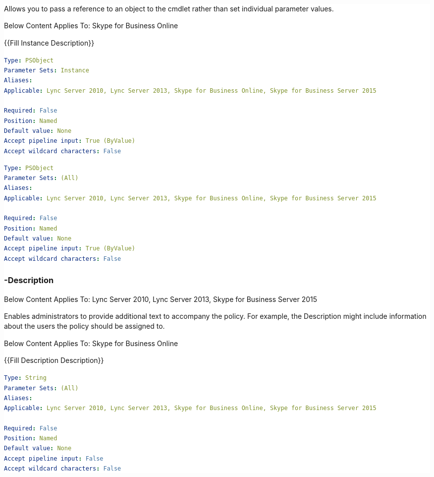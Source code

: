 Allows you to pass a reference to an object to the cmdlet rather than set individual parameter values.



Below Content Applies To: Skype for Business Online

{{Fill Instance Description}}



```yaml
Type: PSObject
Parameter Sets: Instance
Aliases: 
Applicable: Lync Server 2010, Lync Server 2013, Skype for Business Online, Skype for Business Server 2015

Required: False
Position: Named
Default value: None
Accept pipeline input: True (ByValue)
Accept wildcard characters: False
```

```yaml
Type: PSObject
Parameter Sets: (All)
Aliases: 
Applicable: Lync Server 2010, Lync Server 2013, Skype for Business Online, Skype for Business Server 2015

Required: False
Position: Named
Default value: None
Accept pipeline input: True (ByValue)
Accept wildcard characters: False
```

### -Description
Below Content Applies To: Lync Server 2010, Lync Server 2013, Skype for Business Server 2015

Enables administrators to provide additional text to accompany the policy.
For example, the Description might include information about the users the policy should be assigned to.



Below Content Applies To: Skype for Business Online

{{Fill Description Description}}



```yaml
Type: String
Parameter Sets: (All)
Aliases: 
Applicable: Lync Server 2010, Lync Server 2013, Skype for Business Online, Skype for Business Server 2015

Required: False
Position: Named
Default value: None
Accept pipeline input: False
Accept wildcard characters: False
```
